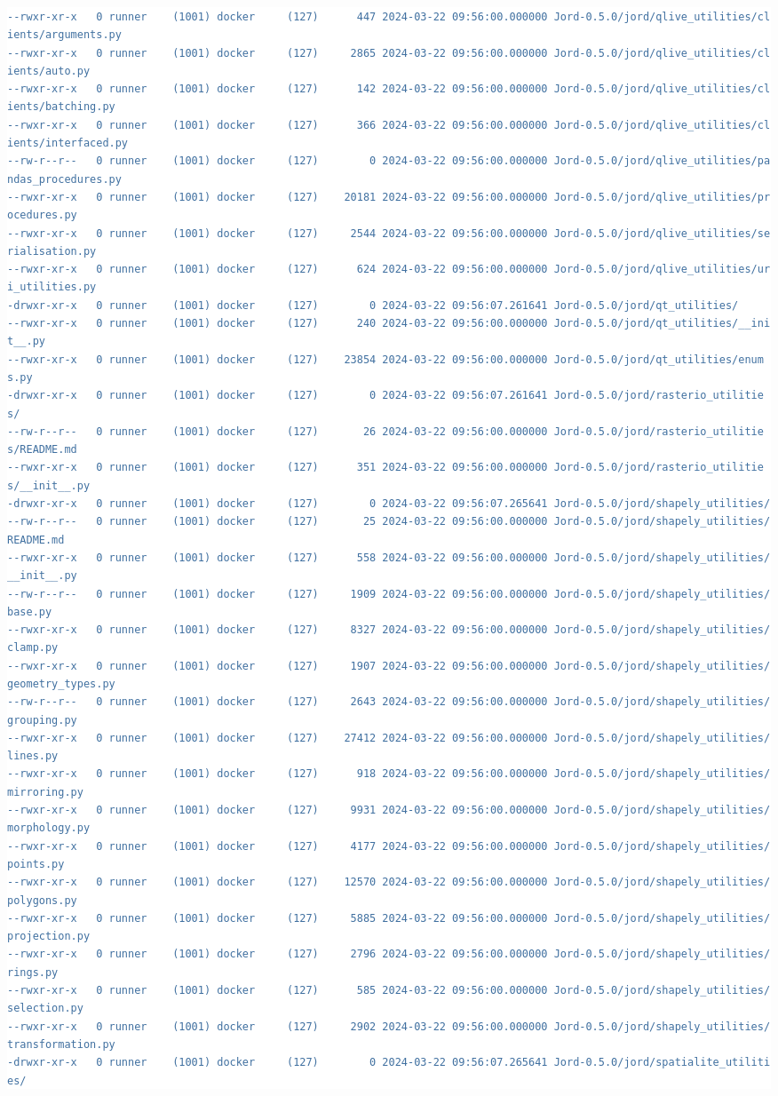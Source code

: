 ```diff
--rwxr-xr-x   0 runner    (1001) docker     (127)      447 2024-03-22 09:56:00.000000 Jord-0.5.0/jord/qlive_utilities/clients/arguments.py
--rwxr-xr-x   0 runner    (1001) docker     (127)     2865 2024-03-22 09:56:00.000000 Jord-0.5.0/jord/qlive_utilities/clients/auto.py
--rwxr-xr-x   0 runner    (1001) docker     (127)      142 2024-03-22 09:56:00.000000 Jord-0.5.0/jord/qlive_utilities/clients/batching.py
--rwxr-xr-x   0 runner    (1001) docker     (127)      366 2024-03-22 09:56:00.000000 Jord-0.5.0/jord/qlive_utilities/clients/interfaced.py
--rw-r--r--   0 runner    (1001) docker     (127)        0 2024-03-22 09:56:00.000000 Jord-0.5.0/jord/qlive_utilities/pandas_procedures.py
--rwxr-xr-x   0 runner    (1001) docker     (127)    20181 2024-03-22 09:56:00.000000 Jord-0.5.0/jord/qlive_utilities/procedures.py
--rwxr-xr-x   0 runner    (1001) docker     (127)     2544 2024-03-22 09:56:00.000000 Jord-0.5.0/jord/qlive_utilities/serialisation.py
--rwxr-xr-x   0 runner    (1001) docker     (127)      624 2024-03-22 09:56:00.000000 Jord-0.5.0/jord/qlive_utilities/uri_utilities.py
-drwxr-xr-x   0 runner    (1001) docker     (127)        0 2024-03-22 09:56:07.261641 Jord-0.5.0/jord/qt_utilities/
--rwxr-xr-x   0 runner    (1001) docker     (127)      240 2024-03-22 09:56:00.000000 Jord-0.5.0/jord/qt_utilities/__init__.py
--rwxr-xr-x   0 runner    (1001) docker     (127)    23854 2024-03-22 09:56:00.000000 Jord-0.5.0/jord/qt_utilities/enums.py
-drwxr-xr-x   0 runner    (1001) docker     (127)        0 2024-03-22 09:56:07.261641 Jord-0.5.0/jord/rasterio_utilities/
--rw-r--r--   0 runner    (1001) docker     (127)       26 2024-03-22 09:56:00.000000 Jord-0.5.0/jord/rasterio_utilities/README.md
--rwxr-xr-x   0 runner    (1001) docker     (127)      351 2024-03-22 09:56:00.000000 Jord-0.5.0/jord/rasterio_utilities/__init__.py
-drwxr-xr-x   0 runner    (1001) docker     (127)        0 2024-03-22 09:56:07.265641 Jord-0.5.0/jord/shapely_utilities/
--rw-r--r--   0 runner    (1001) docker     (127)       25 2024-03-22 09:56:00.000000 Jord-0.5.0/jord/shapely_utilities/README.md
--rwxr-xr-x   0 runner    (1001) docker     (127)      558 2024-03-22 09:56:00.000000 Jord-0.5.0/jord/shapely_utilities/__init__.py
--rw-r--r--   0 runner    (1001) docker     (127)     1909 2024-03-22 09:56:00.000000 Jord-0.5.0/jord/shapely_utilities/base.py
--rwxr-xr-x   0 runner    (1001) docker     (127)     8327 2024-03-22 09:56:00.000000 Jord-0.5.0/jord/shapely_utilities/clamp.py
--rwxr-xr-x   0 runner    (1001) docker     (127)     1907 2024-03-22 09:56:00.000000 Jord-0.5.0/jord/shapely_utilities/geometry_types.py
--rw-r--r--   0 runner    (1001) docker     (127)     2643 2024-03-22 09:56:00.000000 Jord-0.5.0/jord/shapely_utilities/grouping.py
--rwxr-xr-x   0 runner    (1001) docker     (127)    27412 2024-03-22 09:56:00.000000 Jord-0.5.0/jord/shapely_utilities/lines.py
--rwxr-xr-x   0 runner    (1001) docker     (127)      918 2024-03-22 09:56:00.000000 Jord-0.5.0/jord/shapely_utilities/mirroring.py
--rwxr-xr-x   0 runner    (1001) docker     (127)     9931 2024-03-22 09:56:00.000000 Jord-0.5.0/jord/shapely_utilities/morphology.py
--rwxr-xr-x   0 runner    (1001) docker     (127)     4177 2024-03-22 09:56:00.000000 Jord-0.5.0/jord/shapely_utilities/points.py
--rwxr-xr-x   0 runner    (1001) docker     (127)    12570 2024-03-22 09:56:00.000000 Jord-0.5.0/jord/shapely_utilities/polygons.py
--rwxr-xr-x   0 runner    (1001) docker     (127)     5885 2024-03-22 09:56:00.000000 Jord-0.5.0/jord/shapely_utilities/projection.py
--rwxr-xr-x   0 runner    (1001) docker     (127)     2796 2024-03-22 09:56:00.000000 Jord-0.5.0/jord/shapely_utilities/rings.py
--rwxr-xr-x   0 runner    (1001) docker     (127)      585 2024-03-22 09:56:00.000000 Jord-0.5.0/jord/shapely_utilities/selection.py
--rwxr-xr-x   0 runner    (1001) docker     (127)     2902 2024-03-22 09:56:00.000000 Jord-0.5.0/jord/shapely_utilities/transformation.py
-drwxr-xr-x   0 runner    (1001) docker     (127)        0 2024-03-22 09:56:07.265641 Jord-0.5.0/jord/spatialite_utilities/
```